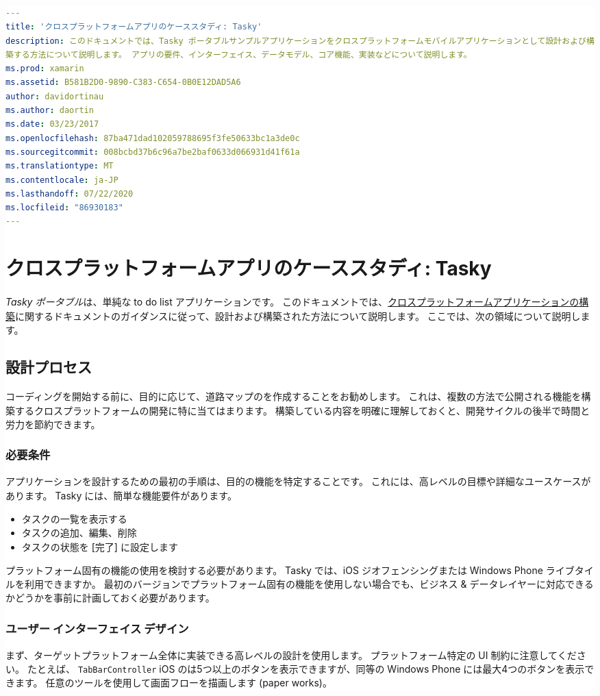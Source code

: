 ```yaml
---
title: 'クロスプラットフォームアプリのケーススタディ: Tasky'
description: このドキュメントでは、Tasky ポータブルサンプルアプリケーションをクロスプラットフォームモバイルアプリケーションとして設計および構築する方法について説明します。 アプリの要件、インターフェイス、データモデル、コア機能、実装などについて説明します。
ms.prod: xamarin
ms.assetid: B581B2D0-9890-C383-C654-0B0E12DAD5A6
author: davidortinau
ms.author: daortin
ms.date: 03/23/2017
ms.openlocfilehash: 87ba471dad102059788695f3fe50633bc1a3de0c
ms.sourcegitcommit: 008bcbd37b6c96a7be2baf0633d066931d41f61a
ms.translationtype: MT
ms.contentlocale: ja-JP
ms.lasthandoff: 07/22/2020
ms.locfileid: "86930183"
---
```

# <a name="cross-platform-app-case-study-tasky"></a>クロスプラットフォームアプリのケーススタディ: Tasky

*Tasky* *ポータブル*は、単純な to do list アプリケーションです。 このドキュメントでは、[クロスプラットフォームアプリケーションの構築](~/cross-platform/app-fundamentals/building-cross-platform-applications/index.md)に関するドキュメントのガイダンスに従って、設計および構築された方法について説明します。 ここでは、次の領域について説明します。

<a name="Design_Process"></a>

## <a name="design-process"></a>設計プロセス

コーディングを開始する前に、目的に応じて、道路マップのを作成することをお勧めします。 これは、複数の方法で公開される機能を構築するクロスプラットフォームの開発に特に当てはまります。 構築している内容を明確に理解しておくと、開発サイクルの後半で時間と労力を節約できます。

 <a name="Requirements"></a>

### <a name="requirements"></a>必要条件

アプリケーションを設計するための最初の手順は、目的の機能を特定することです。 これには、高レベルの目標や詳細なユースケースがあります。 Tasky には、簡単な機能要件があります。

- タスクの一覧を表示する
- タスクの追加、編集、削除
- タスクの状態を [完了] に設定します

プラットフォーム固有の機能の使用を検討する必要があります。  Tasky では、iOS ジオフェンシングまたは Windows Phone ライブタイルを利用できますか。 最初のバージョンでプラットフォーム固有の機能を使用しない場合でも、ビジネス & データレイヤーに対応できるかどうかを事前に計画しておく必要があります。

 <a name="User_Interface_Design"></a>

### <a name="user-interface-design"></a>ユーザー インターフェイス デザイン

まず、ターゲットプラットフォーム全体に実装できる高レベルの設計を使用します。 プラットフォーム特定の UI 制約に注意してください。 たとえば、 `TabBarController` iOS のは5つ以上のボタンを表示できますが、同等の Windows Phone には最大4つのボタンを表示できます。
任意のツールを使用して画面フローを描画します (paper works)。
